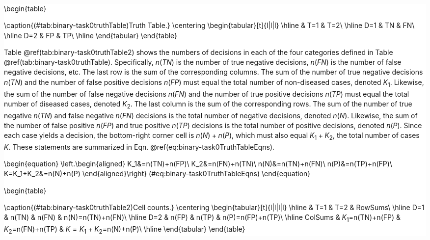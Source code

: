 

\begin{table}

\caption{(\#tab:binary-task0truthTable)Truth Table.}
\centering
\begin{tabular}[t]{l|l|l}
\hline
  & T=1 & T=2\\
\hline
D=1 & TN & FN\\
\hline
D=2 & FP & TP\\
\hline
\end{tabular}
\end{table}

Table \@ref(tab:binary-task0truthTable2) shows the numbers of decisions in each of the four categories defined in Table \@ref(tab:binary-task0truthTable). Specifically, $n(TN)$ is the number of true negative decisions, $n(FN)$ is the number of false negative decisions, etc. The last row is the sum of the corresponding columns. The sum of the number of true negative decisions $n(TN)$ and the number of false positive decisions $n(FP)$ must equal the total number of non-diseased cases, denoted $K_1$. Likewise, the sum of the number of false negative decisions $n(FN)$ and the number of true positive decisions $n(TP)$ must equal the total number of diseased cases, denoted $K_2$. The last column is the sum of the corresponding rows. The sum of the number of true negative $n(TN)$ and false negative $n(FN)$ decisions is the total number of negative decisions, denoted $n(N)$. Likewise, the sum of the number of false positive $n(FP)$ and true positive $n(TP)$ decisions is the total number of positive decisions, denoted $n(P)$. Since each case yields a decision, the bottom-right corner cell is $n(N) + n(P)$, which must also equal $K_1+K_2$, the total number of cases $K$. These statements are summarized in Eqn. \@ref(eq:binary-task0TruthTableEqns).

\begin{equation} 
\left.\begin{aligned}
K_1&=n(TN)+n(FP)\\ 
K_2&=n(FN)+n(TN)\\ 
n(N)&=n(TN)+n(FN)\\ 
n(P)&=n(TP)+n(FP)\\
K=K_1+K_2&=n(N)+n(P)
\end{aligned}\right\}
(\#eq:binary-task0TruthTableEqns)
\end{equation} 



\begin{table}

\caption{(\#tab:binary-task0truthTable2)Cell counts.}
\centering
\begin{tabular}[t]{l|l|l|l}
\hline
  & T=1 & T=2 & RowSums\\
\hline
D=1 & n(TN) & n(FN) & n(N)=n(TN)+n(FN)\\
\hline
D=2 & n(FP) & n(TP) & n(P)=n(FP)+n(TP)\\
\hline
ColSums & $K_1$=n(TN)+n(FP) & $K_2$=n(FN)+n(TP) & $K=K_1+K_2$=n(N)+n(P)\\
\hline
\end{tabular}
\end{table}
